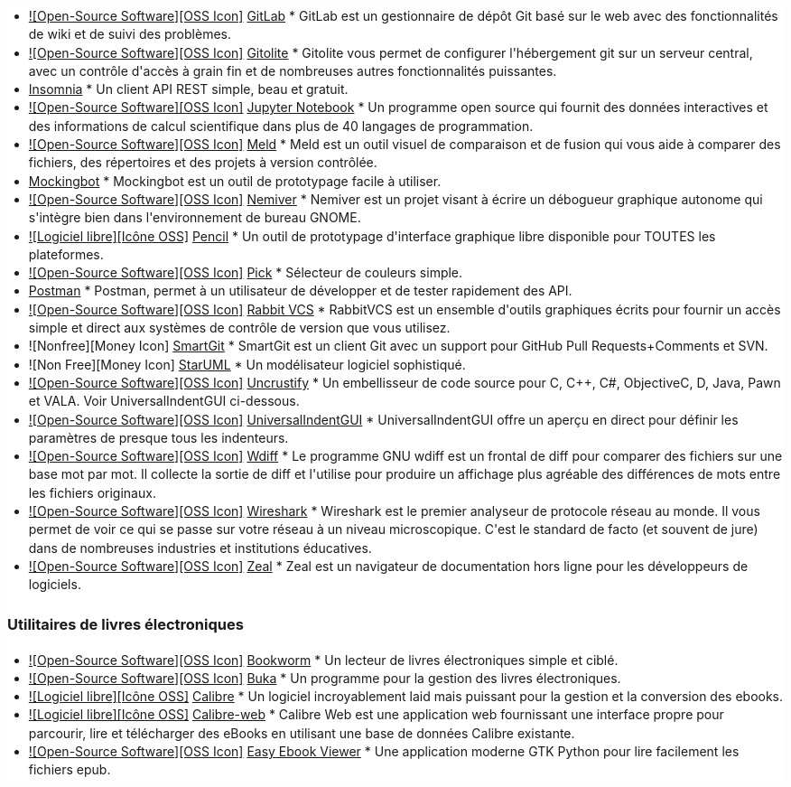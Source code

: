 * [![Open-Source Software][OSS Icon]](https://github.com/gitlabhq/gitlabhq) [GitLab](https://github.com/gitlabhq/gitlabhq) * GitLab est un gestionnaire de dépôt Git basé sur le web avec des fonctionnalités de wiki et de suivi des problèmes.
* [![Open-Source Software][OSS Icon]](https://github.com/sitaramc/gitolite) [Gitolite](http://gitolite.com/gitolite/index.html) * Gitolite vous permet de configurer l'hébergement git sur un serveur central, avec un contrôle d'accès à grain fin et de nombreuses autres fonctionnalités puissantes.
* [Insomnia](https://insomnia.rest/) * Un client API REST simple, beau et gratuit.
* [![Open-Source Software][OSS Icon]](https://jupyter.readthedocs.io/en/latest/install.html) [Jupyter Notebook](https://jupyter.org/) * Un programme open source qui fournit des données interactives et des informations de calcul scientifique dans plus de 40 langages de programmation.
* [![Open-Source Software][OSS Icon]](http://meldmerge.org/development.html) [Meld](http://meldmerge.org/) * Meld est un outil visuel de comparaison et de fusion qui vous aide à comparer des fichiers, des répertoires et des projets à version contrôlée.
* [Mockingbot](https://mockingbot.in/) * Mockingbot est un outil de prototypage facile à utiliser.
* [![Open-Source Software][OSS Icon]](https://github.com/GNOME/nemiver) [Nemiver](https://github.com/GNOME/nemiver) * Nemiver est un projet visant à écrire un débogueur graphique autonome qui s'intègre bien dans l'environnement de bureau GNOME.
* [![Logiciel libre][Icône OSS]](https://github.com/evolus/pencil) [Pencil](http://pencil.evolus.vn/) * Un outil de prototypage d'interface graphique libre disponible pour TOUTES les plateformes.
* [![Open-Source Software][OSS Icon]](https://github.com/stuartlangridge/ColourPicker) [Pick](http://kryogenix.org/code/pick/) * Sélecteur de couleurs simple.
* [Postman](https://www.getpostman.com) * Postman, permet à un utilisateur de développer et de tester rapidement des API.
* [![Open-Source Software][OSS Icon]](https://github.com/rabbitvcs/rabbitvcs) [Rabbit VCS](http://rabbitvcs.org/) * RabbitVCS est un ensemble d'outils graphiques écrits pour fournir un accès simple et direct aux systèmes de contrôle de version que vous utilisez.
* ![Nonfree][Money Icon] [SmartGit](http://www.syntevo.com/smartgit/) * SmartGit est un client Git avec un support pour GitHub Pull Requests+Comments et SVN.
* ![Non Free][Money Icon] [StarUML](http://staruml.io/) * Un modélisateur logiciel sophistiqué.
* [![Open-Source Software][OSS Icon]](http://uncrustify.sourceforge.net/) [Uncrustify](http://uncrustify.sourceforge.net/) * Un embellisseur de code source pour C, C++, C#, ObjectiveC, D, Java, Pawn et VALA. Voir UniversalIndentGUI ci-dessous.
* [![Open-Source Software][OSS Icon]](https://sourceforge.net/projects/universalindent/files/uigui/) [UniversalIndentGUI](http://universalindent.sourceforge.net/) * UniversalIndentGUI offre un aperçu en direct pour définir les paramètres de presque tous les indenteurs.
* [![Open-Source Software][OSS Icon]](https://www.gnu.org/software/wdiff/devguide) [Wdiff](https://www.gnu.org/software/wdiff/) * Le programme GNU wdiff est un frontal de diff pour comparer des fichiers sur une base mot par mot. Il collecte la sortie de diff et l'utilise pour produire un affichage plus agréable des différences de mots entre les fichiers originaux.
* [![Open-Source Software][OSS Icon]](https://code.wireshark.org/review/gitweb?p=wireshark.git;a=tree) [Wireshark](https://www.wireshark.org/) * Wireshark est le premier analyseur de protocole réseau au monde. Il vous permet de voir ce qui se passe sur votre réseau à un niveau microscopique. C'est le standard de facto (et souvent de jure) dans de nombreuses industries et institutions éducatives.
* [![Open-Source Software][OSS Icon]](https://github.com/zealdocs/zeal) [Zeal](https://zealdocs.org/) * Zeal est un navigateur de documentation hors ligne pour les développeurs de logiciels.

### Utilitaires de livres électroniques

* [![Open-Source Software][OSS Icon]](https://github.com/babluboy/bookworm) [Bookworm](https://babluboy.github.io/bookworm/) * Un lecteur de livres électroniques simple et ciblé.
* [![Open-Source Software][OSS Icon]](https://github.com/oguzhaninan/Buka) [Buka](https://github.com/oguzhaninan/Buka/releases) * Un programme pour la gestion des livres électroniques.
* [![Logiciel libre][Icône OSS]](https://github.com/kovidgoyal/calibre) [Calibre](http://calibre-ebook.com/) * Un logiciel incroyablement laid mais puissant pour la gestion et la conversion des ebooks.
* [![Logiciel libre][Icône OSS]](https://github.com/janeczku/calibre-web) [Calibre-web](https://github.com/janeczku/calibre-web) * Calibre Web est une application web fournissant une interface propre pour parcourir, lire et télécharger des eBooks en utilisant une base de données Calibre existante.
* [![Open-Source Software][OSS Icon]](https://github.com/michaldaniel/Ebook-Viewer) [Easy Ebook Viewer](https://github.com/michaldaniel/Ebook-Viewer) * Une application moderne GTK Python pour lire facilement les fichiers epub.